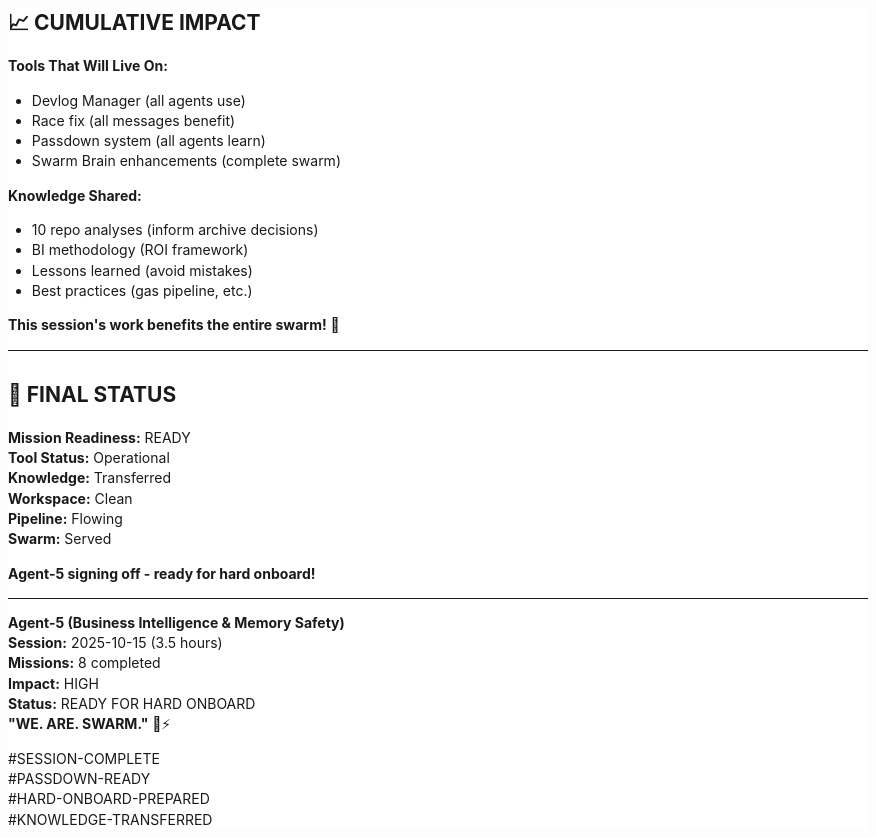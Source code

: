 
## 📈 CUMULATIVE IMPACT

**Tools That Will Live On:**
- Devlog Manager (all agents use)
- Race fix (all messages benefit)
- Passdown system (all agents learn)
- Swarm Brain enhancements (complete swarm)

**Knowledge Shared:**
- 10 repo analyses (inform archive decisions)
- BI methodology (ROI framework)
- Lessons learned (avoid mistakes)
- Best practices (gas pipeline, etc.)

**This session's work benefits the entire swarm!** 🐝

---

## 🚀 FINAL STATUS

**Mission Readiness:** READY  
**Tool Status:** Operational  
**Knowledge:** Transferred  
**Workspace:** Clean  
**Pipeline:** Flowing  
**Swarm:** Served  

**Agent-5 signing off - ready for hard onboard!**

---

**Agent-5 (Business Intelligence & Memory Safety)**  
**Session:** 2025-10-15 (3.5 hours)  
**Missions:** 8 completed  
**Impact:** HIGH  
**Status:** READY FOR HARD ONBOARD  
**"WE. ARE. SWARM."** 🐝⚡

#SESSION-COMPLETE  
#PASSDOWN-READY  
#HARD-ONBOARD-PREPARED  
#KNOWLEDGE-TRANSFERRED  

